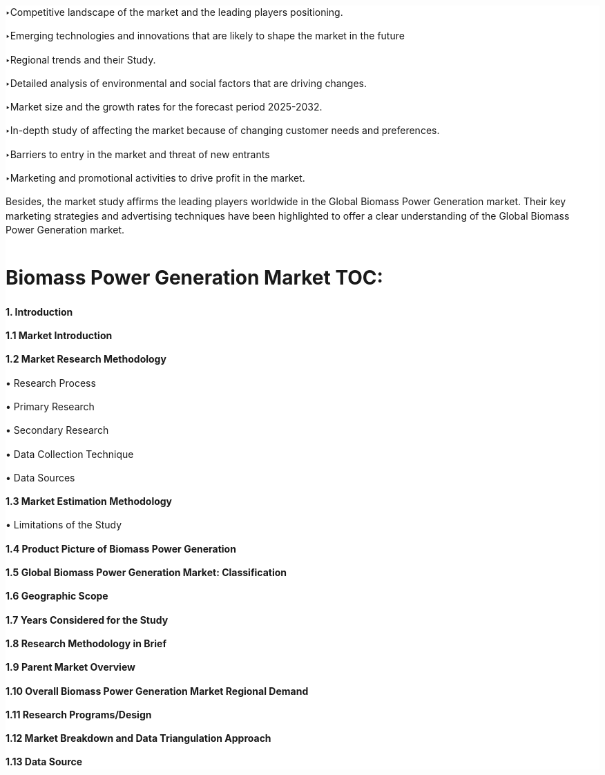 <strong>‣</strong>Competitive landscape of the market and the leading players positioning.

<strong>‣</strong>Emerging technologies and innovations that are likely to shape the market in the future

<strong>‣</strong>Regional trends and their Study.

<strong>‣</strong>Detailed analysis of environmental and social factors that are driving changes.

<strong>‣</strong>Market size and the growth rates for the forecast period 2025-2032.

<strong>‣</strong>In-depth study of affecting the market because of changing customer needs and preferences.

<strong>‣</strong>Barriers to entry in the market and threat of new entrants

<strong>‣</strong>Marketing and promotional activities to drive profit in the market.

Besides, the market study affirms the leading players worldwide in the Global Biomass Power Generation market. Their key marketing strategies and advertising techniques have been highlighted to offer a clear understanding of the Global Biomass Power Generation market.

# <strong>Biomass Power Generation Market TOC:</strong>

<strong>1. Introduction</strong>

<strong>1.1 Market Introduction</strong>

<strong>1.2 Market Research Methodology</strong>

• Research Process

• Primary Research

• Secondary Research

• Data Collection Technique

• Data Sources

<strong>1.3 Market Estimation Methodology</strong>

• Limitations of the Study

<strong>1.4 Product Picture of Biomass Power Generation</strong>

<strong>1.5 Global Biomass Power Generation Market: Classification</strong>

<strong>1.6 Geographic Scope</strong>

<strong>1.7 Years Considered for the Study</strong>

<strong>1.8 Research Methodology in Brief</strong>

<strong>1.9 Parent Market Overview</strong>

<strong>1.10 Overall Biomass Power Generation Market Regional Demand</strong>

<strong>1.11 Research Programs/Design</strong>

<strong>1.12 Market Breakdown and Data Triangulation Approach</strong>

<strong>1.13 Data Source</strong>
